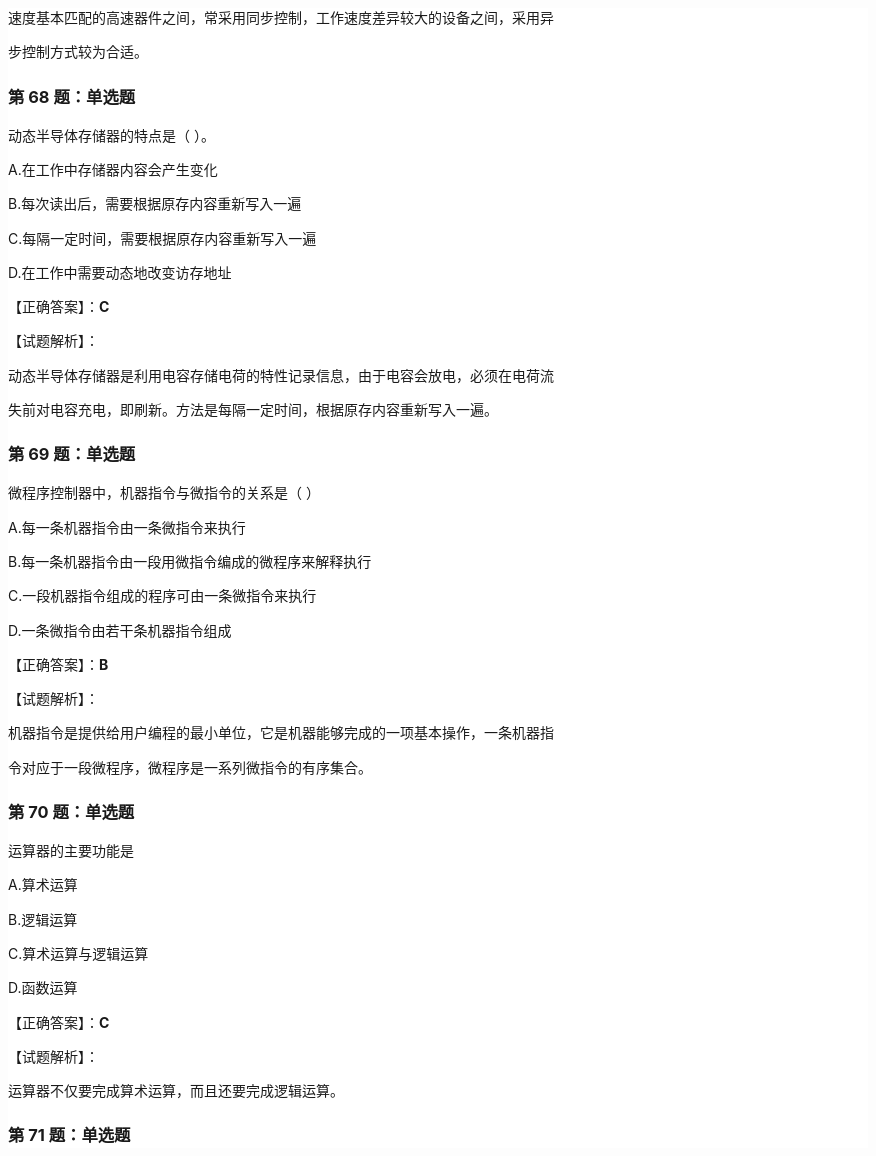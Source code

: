 速度基本匹配的高速器件之间，常采用同步控制，工作速度差异较大的设备之间，采用异

步控制方式较为合适。 

### 第 68 题：单选题

动态半导体存储器的特点是（ ）。 

A.在工作中存储器内容会产生变化

B.每次读出后，需要根据原存内容重新写入一遍

C.每隔一定时间，需要根据原存内容重新写入一遍

D.在工作中需要动态地改变访存地址 

【正确答案】：**C**

【试题解析】：

动态半导体存储器是利用电容存储电荷的特性记录信息，由于电容会放电，必须在电荷流

失前对电容充电，即刷新。方法是每隔一定时间，根据原存内容重新写入一遍。 

### 第 69 题：单选题

微程序控制器中，机器指令与微指令的关系是（ ） 

A.每一条机器指令由一条微指令来执行

B.每一条机器指令由一段用微指令编成的微程序来解释执行

C.一段机器指令组成的程序可由一条微指令来执行

D.一条微指令由若干条机器指令组成 

【正确答案】：**B**

【试题解析】：

机器指令是提供给用户编程的最小单位，它是机器能够完成的一项基本操作，一条机器指

令对应于一段微程序，微程序是一系列微指令的有序集合。 

### 第 70 题：单选题

运算器的主要功能是 

A.算术运算

B.逻辑运算

C.算术运算与逻辑运算

D.函数运算 

【正确答案】：**C**

【试题解析】：

运算器不仅要完成算术运算，而且还要完成逻辑运算。 

### 第 71 题：单选题
